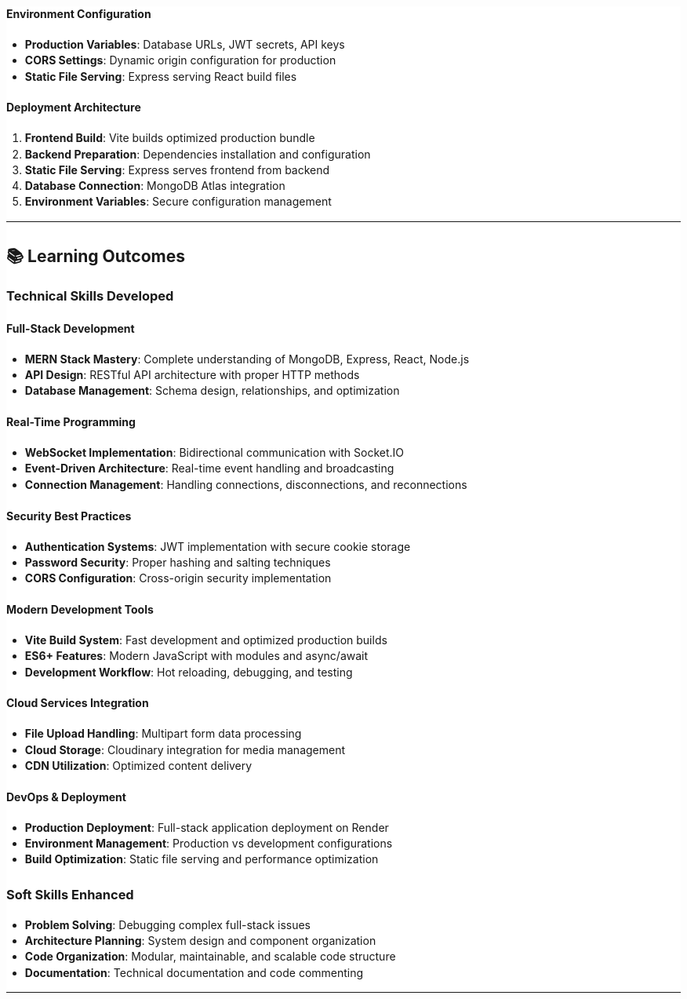 #### **Environment Configuration**
- **Production Variables**: Database URLs, JWT secrets, API keys
- **CORS Settings**: Dynamic origin configuration for production
- **Static File Serving**: Express serving React build files

#### **Deployment Architecture**
1. **Frontend Build**: Vite builds optimized production bundle
2. **Backend Preparation**: Dependencies installation and configuration
3. **Static File Serving**: Express serves frontend from backend
4. **Database Connection**: MongoDB Atlas integration
5. **Environment Variables**: Secure configuration management

---

## 📚 **Learning Outcomes**

### **Technical Skills Developed**

#### **Full-Stack Development**
- **MERN Stack Mastery**: Complete understanding of MongoDB, Express, React, Node.js
- **API Design**: RESTful API architecture with proper HTTP methods
- **Database Management**: Schema design, relationships, and optimization

#### **Real-Time Programming**
- **WebSocket Implementation**: Bidirectional communication with Socket.IO
- **Event-Driven Architecture**: Real-time event handling and broadcasting
- **Connection Management**: Handling connections, disconnections, and reconnections

#### **Security Best Practices**
- **Authentication Systems**: JWT implementation with secure cookie storage
- **Password Security**: Proper hashing and salting techniques
- **CORS Configuration**: Cross-origin security implementation

#### **Modern Development Tools**
- **Vite Build System**: Fast development and optimized production builds
- **ES6+ Features**: Modern JavaScript with modules and async/await
- **Development Workflow**: Hot reloading, debugging, and testing

#### **Cloud Services Integration**
- **File Upload Handling**: Multipart form data processing
- **Cloud Storage**: Cloudinary integration for media management
- **CDN Utilization**: Optimized content delivery

#### **DevOps & Deployment**
- **Production Deployment**: Full-stack application deployment on Render
- **Environment Management**: Production vs development configurations
- **Build Optimization**: Static file serving and performance optimization

### **Soft Skills Enhanced**
- **Problem Solving**: Debugging complex full-stack issues
- **Architecture Planning**: System design and component organization
- **Code Organization**: Modular, maintainable, and scalable code structure
- **Documentation**: Technical documentation and code commenting

---